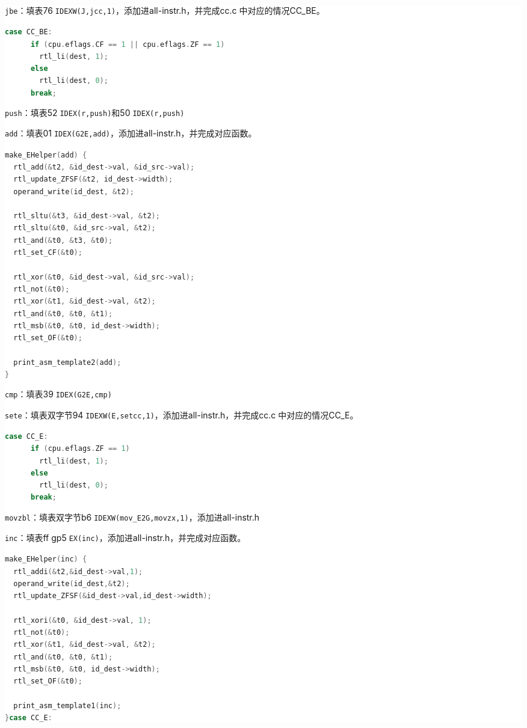 `jbe`：填表76 `IDEXW(J,jcc,1)`，添加进all-instr.h，并完成cc.c 中对应的情况CC_BE。

```c
case CC_BE:
      if (cpu.eflags.CF == 1 || cpu.eflags.ZF == 1)
        rtl_li(dest, 1);
      else
        rtl_li(dest, 0);
      break;
```

`push`：填表52 `IDEX(r,push)`和50 `IDEX(r,push)`

`add`：填表01 `IDEX(G2E,add)`，添加进all-instr.h，并完成对应函数。

```c
make_EHelper(add) {
  rtl_add(&t2, &id_dest->val, &id_src->val);
  rtl_update_ZFSF(&t2, id_dest->width);
  operand_write(id_dest, &t2);

  rtl_sltu(&t3, &id_dest->val, &t2);
  rtl_sltu(&t0, &id_src->val, &t2);
  rtl_and(&t0, &t3, &t0);
  rtl_set_CF(&t0);

  rtl_xor(&t0, &id_dest->val, &id_src->val);
  rtl_not(&t0);
  rtl_xor(&t1, &id_dest->val, &t2);
  rtl_and(&t0, &t0, &t1);
  rtl_msb(&t0, &t0, id_dest->width);
  rtl_set_OF(&t0);

  print_asm_template2(add);
}
```

`cmp`：填表39 `IDEX(G2E,cmp)`

`sete`：填表双字节94 `IDEXW(E,setcc,1)`，添加进all-instr.h，并完成cc.c 中对应的情况CC_E。

```c
case CC_E:
      if (cpu.eflags.ZF == 1)
        rtl_li(dest, 1);
      else
        rtl_li(dest, 0);
      break;
```

`movzbl`：填表双字节b6 `IDEXW(mov_E2G,movzx,1)`，添加进all-instr.h

`inc`：填表ff gp5 `EX(inc)`，添加进all-instr.h，并完成对应函数。

```c
make_EHelper(inc) {
  rtl_addi(&t2,&id_dest->val,1);
  operand_write(id_dest,&t2);
  rtl_update_ZFSF(&id_dest->val,id_dest->width);

  rtl_xori(&t0, &id_dest->val, 1);
  rtl_not(&t0);
  rtl_xor(&t1, &id_dest->val, &t2);
  rtl_and(&t0, &t0, &t1);
  rtl_msb(&t0, &t0, id_dest->width);
  rtl_set_OF(&t0);

  print_asm_template1(inc);
}case CC_E:
```